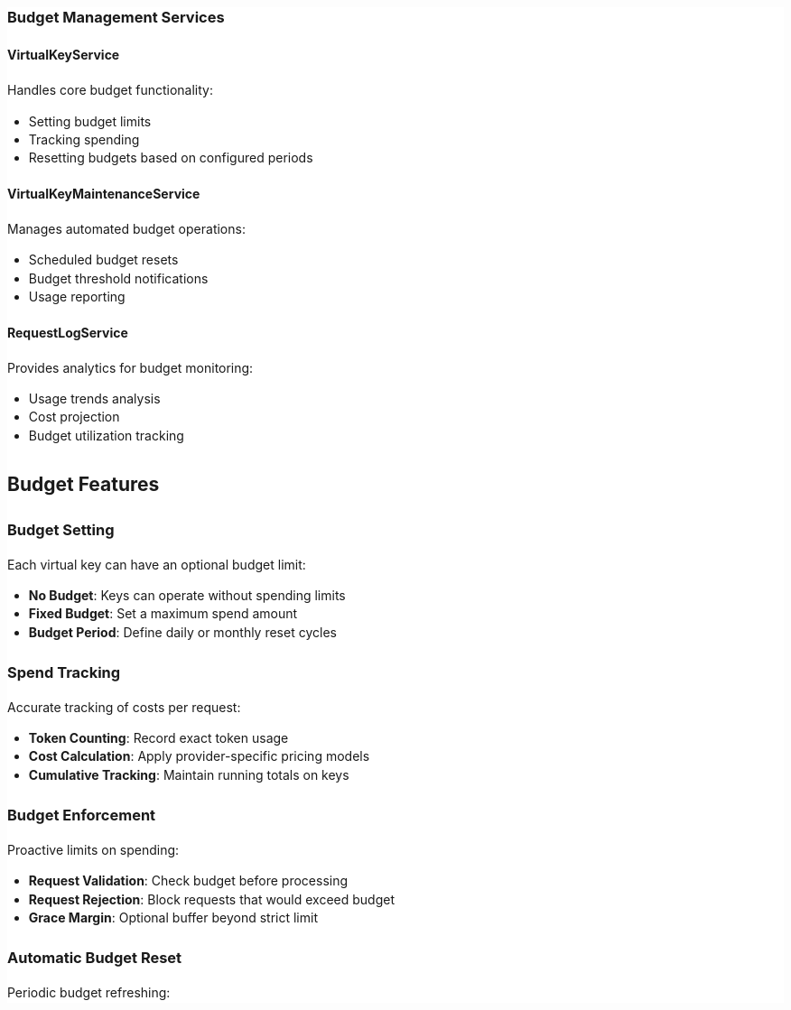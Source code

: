 ### Budget Management Services

#### VirtualKeyService

Handles core budget functionality:

- Setting budget limits
- Tracking spending
- Resetting budgets based on configured periods

#### VirtualKeyMaintenanceService

Manages automated budget operations:

- Scheduled budget resets
- Budget threshold notifications
- Usage reporting

#### RequestLogService

Provides analytics for budget monitoring:

- Usage trends analysis
- Cost projection
- Budget utilization tracking

## Budget Features

### Budget Setting

Each virtual key can have an optional budget limit:

- **No Budget**: Keys can operate without spending limits
- **Fixed Budget**: Set a maximum spend amount
- **Budget Period**: Define daily or monthly reset cycles

### Spend Tracking

Accurate tracking of costs per request:

- **Token Counting**: Record exact token usage
- **Cost Calculation**: Apply provider-specific pricing models
- **Cumulative Tracking**: Maintain running totals on keys

### Budget Enforcement

Proactive limits on spending:

- **Request Validation**: Check budget before processing
- **Request Rejection**: Block requests that would exceed budget
- **Grace Margin**: Optional buffer beyond strict limit

### Automatic Budget Reset

Periodic budget refreshing:
